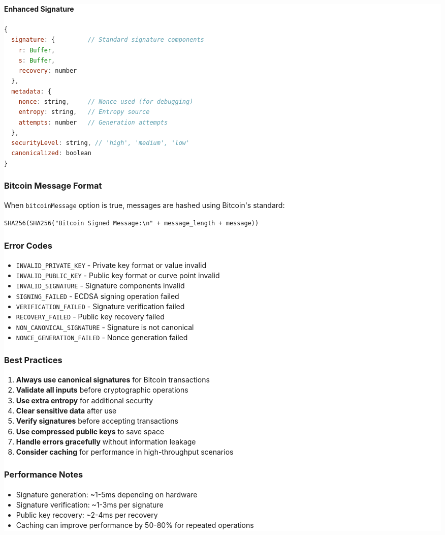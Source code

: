 #### Enhanced Signature
```javascript
{
  signature: {         // Standard signature components
    r: Buffer,
    s: Buffer,
    recovery: number
  },
  metadata: {
    nonce: string,     // Nonce used (for debugging)
    entropy: string,   // Entropy source
    attempts: number   // Generation attempts
  },
  securityLevel: string, // 'high', 'medium', 'low'
  canonicalized: boolean
}
```

### Bitcoin Message Format

When `bitcoinMessage` option is true, messages are hashed using Bitcoin's standard:

```
SHA256(SHA256("Bitcoin Signed Message:\n" + message_length + message))
```

### Error Codes

- `INVALID_PRIVATE_KEY` - Private key format or value invalid
- `INVALID_PUBLIC_KEY` - Public key format or curve point invalid
- `INVALID_SIGNATURE` - Signature components invalid
- `SIGNING_FAILED` - ECDSA signing operation failed
- `VERIFICATION_FAILED` - Signature verification failed
- `RECOVERY_FAILED` - Public key recovery failed
- `NON_CANONICAL_SIGNATURE` - Signature is not canonical
- `NONCE_GENERATION_FAILED` - Nonce generation failed

### Best Practices

1. **Always use canonical signatures** for Bitcoin transactions
2. **Validate all inputs** before cryptographic operations
3. **Use extra entropy** for additional security
4. **Clear sensitive data** after use
5. **Verify signatures** before accepting transactions
6. **Use compressed public keys** to save space
7. **Handle errors gracefully** without information leakage
8. **Consider caching** for performance in high-throughput scenarios

### Performance Notes

- Signature generation: ~1-5ms depending on hardware
- Signature verification: ~1-3ms per signature
- Public key recovery: ~2-4ms per recovery
- Caching can improve performance by 50-80% for repeated operations